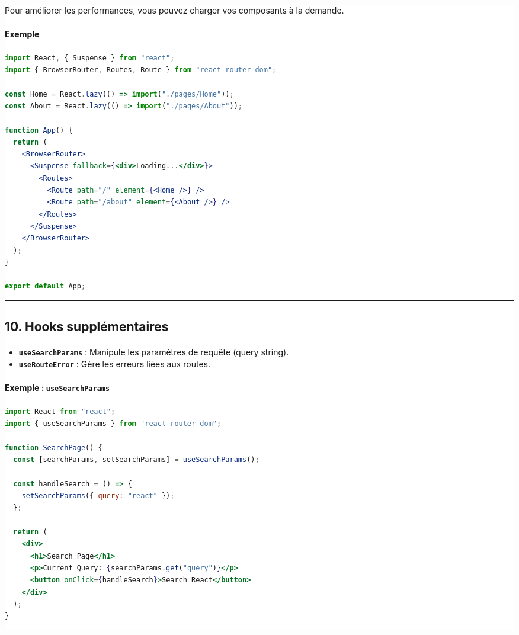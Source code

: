 Pour améliorer les performances, vous pouvez charger vos composants à la demande.

#### **Exemple**

```jsx
import React, { Suspense } from "react";
import { BrowserRouter, Routes, Route } from "react-router-dom";

const Home = React.lazy(() => import("./pages/Home"));
const About = React.lazy(() => import("./pages/About"));

function App() {
  return (
    <BrowserRouter>
      <Suspense fallback={<div>Loading...</div>}>
        <Routes>
          <Route path="/" element={<Home />} />
          <Route path="/about" element={<About />} />
        </Routes>
      </Suspense>
    </BrowserRouter>
  );
}

export default App;
```

---

## **10. Hooks supplémentaires**

- **`useSearchParams`** : Manipule les paramètres de requête (query string).
- **`useRouteError`** : Gère les erreurs liées aux routes.

#### **Exemple : `useSearchParams`**

```jsx
import React from "react";
import { useSearchParams } from "react-router-dom";

function SearchPage() {
  const [searchParams, setSearchParams] = useSearchParams();

  const handleSearch = () => {
    setSearchParams({ query: "react" });
  };

  return (
    <div>
      <h1>Search Page</h1>
      <p>Current Query: {searchParams.get("query")}</p>
      <button onClick={handleSearch}>Search React</button>
    </div>
  );
}
```

---